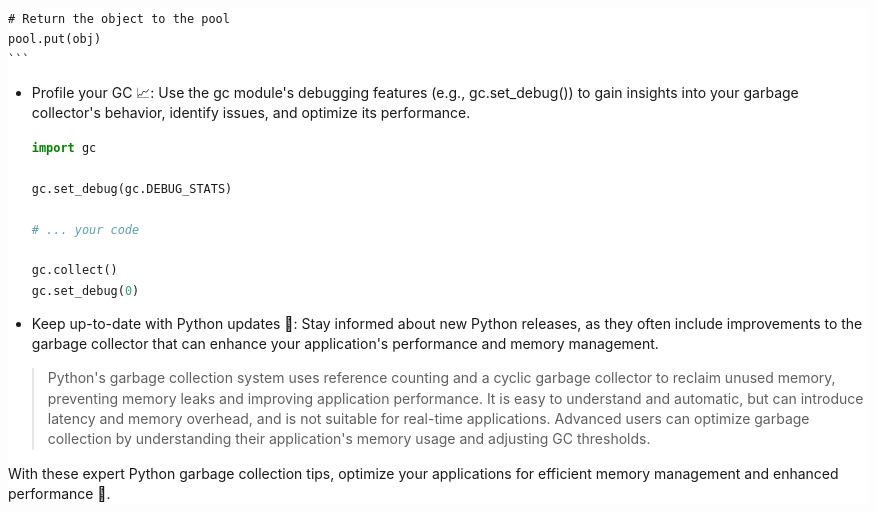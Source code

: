     # Return the object to the pool
    pool.put(obj)
    ```
    
* Profile your GC 📈: Use the gc module's debugging features (e.g., gc.set\_debug()) to gain insights into your garbage collector's behavior, identify issues, and optimize its performance.
    
    ```python
    import gc
    
    gc.set_debug(gc.DEBUG_STATS)
    
    # ... your code
    
    gc.collect()
    gc.set_debug(0)
    ```
    
* Keep up-to-date with Python updates 🔄: Stay informed about new Python releases, as they often include improvements to the garbage collector that can enhance your application's performance and memory management.
    

> Python's garbage collection system uses reference counting and a cyclic garbage collector to reclaim unused memory, preventing memory leaks and improving application performance. It is easy to understand and automatic, but can introduce latency and memory overhead, and is not suitable for real-time applications. Advanced users can optimize garbage collection by understanding their application's memory usage and adjusting GC thresholds.

With these expert Python garbage collection tips, optimize your applications for efficient memory management and enhanced performance 🎉.